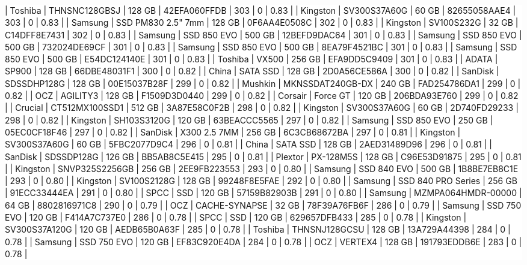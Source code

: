| Toshiba   | THNSNC128GBSJ      | 128 GB | 42EFA060FFDB | 303   | 0     | 0.83   |
| Kingston  | SV300S37A60G       | 60 GB  | 82655058AAE4 | 303   | 0     | 0.83   |
| Samsung   | SSD PM830 2.5" 7mm | 128 GB | 0F6AA4E0508C | 302   | 0     | 0.83   |
| Kingston  | SV100S232G         | 32 GB  | C14DFF8E7431 | 302   | 0     | 0.83   |
| Samsung   | SSD 850 EVO        | 500 GB | 12BEFD9DAC64 | 301   | 0     | 0.83   |
| Samsung   | SSD 850 EVO        | 500 GB | 732024DE69CF | 301   | 0     | 0.83   |
| Samsung   | SSD 850 EVO        | 500 GB | 8EA79F4521BC | 301   | 0     | 0.83   |
| Samsung   | SSD 850 EVO        | 500 GB | E54DC124140E | 301   | 0     | 0.83   |
| Toshiba   | VX500              | 256 GB | EFA9DD5C9409 | 301   | 0     | 0.83   |
| ADATA     | SP900              | 128 GB | 66DBE48031F1 | 300   | 0     | 0.82   |
| China     | SATA SSD           | 128 GB | 2D0A56CE586A | 300   | 0     | 0.82   |
| SanDisk   | SDSSDHP128G        | 128 GB | 00E15037B28F | 299   | 0     | 0.82   |
| Mushkin   | MKNSSDAT240GB-DX   | 240 GB | FAD254786DA1 | 299   | 0     | 0.82   |
| OCZ       | AGILITY3           | 128 GB | F1509D3D0440 | 299   | 0     | 0.82   |
| Corsair   | Force GT           | 120 GB | 206BDA93E760 | 299   | 0     | 0.82   |
| Crucial   | CT512MX100SSD1     | 512 GB | 3A87E58C0F2B | 298   | 0     | 0.82   |
| Kingston  | SV300S37A60G       | 60 GB  | 2D740FD29233 | 298   | 0     | 0.82   |
| Kingston  | SH103S3120G        | 120 GB | 63BEACCC5565 | 297   | 0     | 0.82   |
| Samsung   | SSD 850 EVO        | 250 GB | 05EC0CF18F46 | 297   | 0     | 0.82   |
| SanDisk   | X300 2.5 7MM       | 256 GB | 6C3CB68672BA | 297   | 0     | 0.81   |
| Kingston  | SV300S37A60G       | 60 GB  | 5FBC2077D9C4 | 296   | 0     | 0.81   |
| China     | SATA SSD           | 128 GB | 2AED31489D96 | 296   | 0     | 0.81   |
| SanDisk   | SDSSDP128G         | 126 GB | BB5AB8C5E415 | 295   | 0     | 0.81   |
| Plextor   | PX-128M5S          | 128 GB | C96E53D91875 | 295   | 0     | 0.81   |
| Kingston  | SNVP325S2256GB     | 256 GB | 2EE9FB223553 | 293   | 0     | 0.80   |
| Samsung   | SSD 840 EVO        | 500 GB | 1B8BE7EB8C1E | 293   | 0     | 0.80   |
| Kingston  | SV100S2128G        | 128 GB | 99248F8E5FAE | 292   | 0     | 0.80   |
| Samsung   | SSD 840 PRO Series | 256 GB | 91ECC33444EA | 291   | 0     | 0.80   |
| SPCC      | SSD                | 120 GB | 57159B82903B | 291   | 0     | 0.80   |
| Samsung   | MZMPA064HMDR-00000 | 64 GB  | 8802816971C8 | 290   | 0     | 0.79   |
| OCZ       | CACHE-SYNAPSE      | 32 GB  | 78F39A76FB6F | 286   | 0     | 0.79   |
| Samsung   | SSD 750 EVO        | 120 GB | F414A7C737E0 | 286   | 0     | 0.78   |
| SPCC      | SSD                | 120 GB | 629657DFB433 | 285   | 0     | 0.78   |
| Kingston  | SV300S37A120G      | 120 GB | AEDB65B0A63F | 285   | 0     | 0.78   |
| Toshiba   | THNSNJ128GCSU      | 128 GB | 13A729A44398 | 284   | 0     | 0.78   |
| Samsung   | SSD 750 EVO        | 120 GB | EF83C920E4DA | 284   | 0     | 0.78   |
| OCZ       | VERTEX4            | 128 GB | 191793EDDB6E | 283   | 0     | 0.78   |